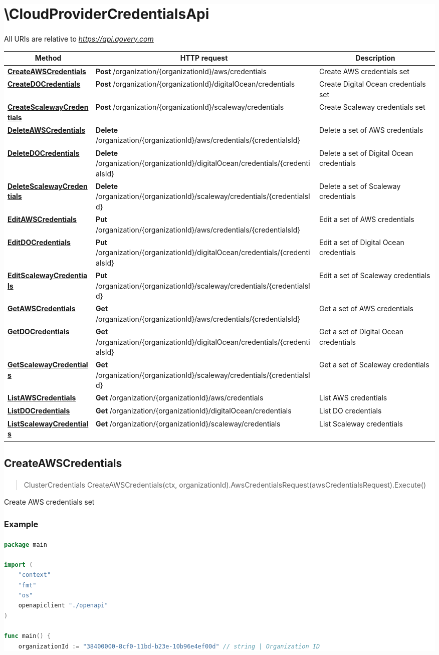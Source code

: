 # \CloudProviderCredentialsApi

All URIs are relative to *https://api.qovery.com*

Method | HTTP request | Description
------------- | ------------- | -------------
[**CreateAWSCredentials**](CloudProviderCredentialsApi.md#CreateAWSCredentials) | **Post** /organization/{organizationId}/aws/credentials | Create AWS credentials set
[**CreateDOCredentials**](CloudProviderCredentialsApi.md#CreateDOCredentials) | **Post** /organization/{organizationId}/digitalOcean/credentials | Create Digital Ocean credentials set
[**CreateScalewayCredentials**](CloudProviderCredentialsApi.md#CreateScalewayCredentials) | **Post** /organization/{organizationId}/scaleway/credentials | Create Scaleway credentials set
[**DeleteAWSCredentials**](CloudProviderCredentialsApi.md#DeleteAWSCredentials) | **Delete** /organization/{organizationId}/aws/credentials/{credentialsId} | Delete a set of AWS credentials
[**DeleteDOCredentials**](CloudProviderCredentialsApi.md#DeleteDOCredentials) | **Delete** /organization/{organizationId}/digitalOcean/credentials/{credentialsId} | Delete a set of Digital Ocean credentials
[**DeleteScalewayCredentials**](CloudProviderCredentialsApi.md#DeleteScalewayCredentials) | **Delete** /organization/{organizationId}/scaleway/credentials/{credentialsId} | Delete a set of Scaleway credentials
[**EditAWSCredentials**](CloudProviderCredentialsApi.md#EditAWSCredentials) | **Put** /organization/{organizationId}/aws/credentials/{credentialsId} | Edit a set of AWS credentials
[**EditDOCredentials**](CloudProviderCredentialsApi.md#EditDOCredentials) | **Put** /organization/{organizationId}/digitalOcean/credentials/{credentialsId} | Edit a set of Digital Ocean credentials
[**EditScalewayCredentials**](CloudProviderCredentialsApi.md#EditScalewayCredentials) | **Put** /organization/{organizationId}/scaleway/credentials/{credentialsId} | Edit a set of Scaleway credentials
[**GetAWSCredentials**](CloudProviderCredentialsApi.md#GetAWSCredentials) | **Get** /organization/{organizationId}/aws/credentials/{credentialsId} | Get a set of AWS credentials
[**GetDOCredentials**](CloudProviderCredentialsApi.md#GetDOCredentials) | **Get** /organization/{organizationId}/digitalOcean/credentials/{credentialsId} | Get a set of Digital Ocean credentials
[**GetScalewayCredentials**](CloudProviderCredentialsApi.md#GetScalewayCredentials) | **Get** /organization/{organizationId}/scaleway/credentials/{credentialsId} | Get a set of Scaleway credentials
[**ListAWSCredentials**](CloudProviderCredentialsApi.md#ListAWSCredentials) | **Get** /organization/{organizationId}/aws/credentials | List AWS credentials
[**ListDOCredentials**](CloudProviderCredentialsApi.md#ListDOCredentials) | **Get** /organization/{organizationId}/digitalOcean/credentials | List DO credentials
[**ListScalewayCredentials**](CloudProviderCredentialsApi.md#ListScalewayCredentials) | **Get** /organization/{organizationId}/scaleway/credentials | List Scaleway credentials



## CreateAWSCredentials

> ClusterCredentials CreateAWSCredentials(ctx, organizationId).AwsCredentialsRequest(awsCredentialsRequest).Execute()

Create AWS credentials set

### Example

```go
package main

import (
    "context"
    "fmt"
    "os"
    openapiclient "./openapi"
)

func main() {
    organizationId := "38400000-8cf0-11bd-b23e-10b96e4ef00d" // string | Organization ID
```
